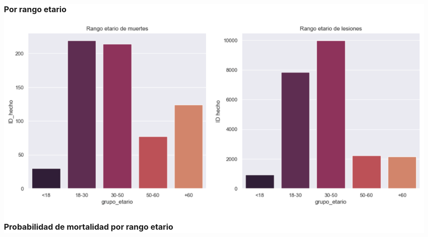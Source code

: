 ### Por rango etario

![Untitled](README%201c8aa72e6ba04ae4b0024de9eb10b273/Untitled%2018.png)

### Probabilidad de mortalidad por rango etario

